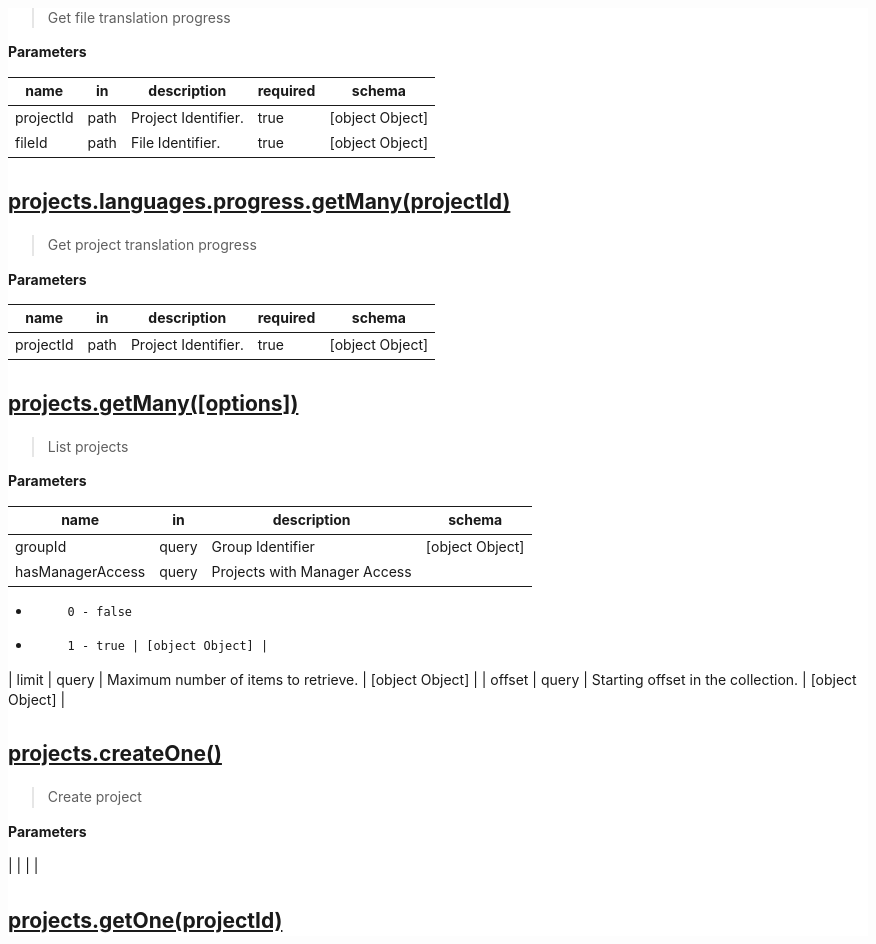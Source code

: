 > Get file translation progress

**Parameters**

| name      | in   | description         | required | schema          |
| --------- | ---- | ------------------- | -------- | --------------- |
| projectId | path | Project Identifier. | true     | [object Object] |
| fileId    | path | File Identifier.    | true     | [object Object] |

<a id="projects-languages-progress-get-many" href="#projects-languages-progress-get-many">
  <h2>projects.languages.progress.getMany(projectId)</h2>
</a>

> Get project translation progress

**Parameters**

| name      | in   | description         | required | schema          |
| --------- | ---- | ------------------- | -------- | --------------- |
| projectId | path | Project Identifier. | true     | [object Object] |

<a id="projects-get-many" href="#projects-get-many">
  <h2>projects.getMany([options])</h2>
</a>

> List projects

**Parameters**

| name             | in    | description                                                             | schema          |
| ---------------- | ----- | ----------------------------------------------------------------------- | --------------- |
| groupId          | query | Group Identifier                                                        | [object Object] |
| hasManagerAccess | query | Projects with Manager Access
 *          0 - false
 *          1 - true | [object Object] |
| limit            | query | Maximum number of items to retrieve.                                    | [object Object] |
| offset           | query | Starting offset in the collection.                                      | [object Object] |

<a id="projects-create-one" href="#projects-create-one">
  <h2>projects.createOne()</h2>
</a>

> Create project

**Parameters**

|  |
|  |

<a id="projects-get-one" href="#projects-get-one">
  <h2>projects.getOne(projectId)</h2>
</a>
